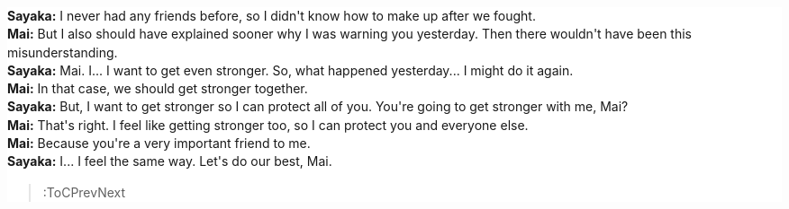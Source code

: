 **Sayaka:** I never had any friends before, so I didn't know how to make up after we fought.  
**Mai:** But I also should have explained sooner why I was warning you yesterday. Then there wouldn't have been this misunderstanding.  
**Sayaka:** Mai. I... I want to get even stronger. So, what happened yesterday... I might do it again.  
**Mai:** In that case, we should get stronger together.  
**Sayaka:** But, I want to get stronger so I can protect all of you. You're going to get stronger with me, Mai?  
**Mai:** That's right. I feel like getting stronger too, so I can protect you and everyone else.  
**Mai:** Because you're a very important friend to me.  
**Sayaka:** I... I feel the same way. Let's do our best, Mai.  
> :ToCPrevNext